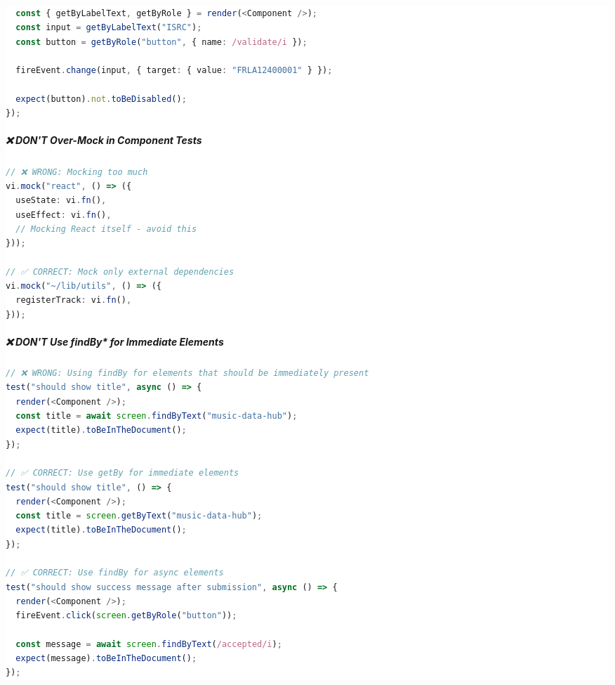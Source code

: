 ```typescript
  const { getByLabelText, getByRole } = render(<Component />);
  const input = getByLabelText("ISRC");
  const button = getByRole("button", { name: /validate/i });
  
  fireEvent.change(input, { target: { value: "FRLA12400001" } });
  
  expect(button).not.toBeDisabled();
});
```

##### ❌ DON'T Over-Mock in Component Tests

```typescript
// ❌ WRONG: Mocking too much
vi.mock("react", () => ({
  useState: vi.fn(),
  useEffect: vi.fn(),
  // Mocking React itself - avoid this
}));

// ✅ CORRECT: Mock only external dependencies
vi.mock("~/lib/utils", () => ({
  registerTrack: vi.fn(),
}));
```

##### ❌ DON'T Use findBy* for Immediate Elements

```typescript
// ❌ WRONG: Using findBy for elements that should be immediately present
test("should show title", async () => {
  render(<Component />);
  const title = await screen.findByText("music-data-hub");
  expect(title).toBeInTheDocument();
});

// ✅ CORRECT: Use getBy for immediate elements
test("should show title", () => {
  render(<Component />);
  const title = screen.getByText("music-data-hub");
  expect(title).toBeInTheDocument();
});

// ✅ CORRECT: Use findBy for async elements
test("should show success message after submission", async () => {
  render(<Component />);
  fireEvent.click(screen.getByRole("button"));
  
  const message = await screen.findByText(/accepted/i);
  expect(message).toBeInTheDocument();
});
```
